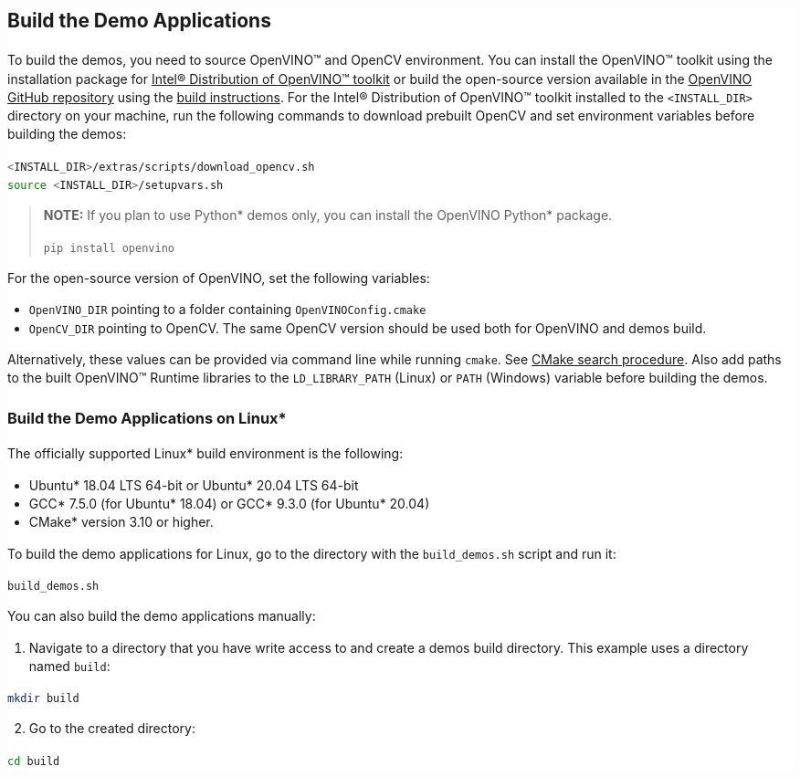 ## Build the Demo Applications

To build the demos, you need to source OpenVINO™ and OpenCV environment. You can install the OpenVINO™ toolkit using the installation package for [Intel® Distribution of OpenVINO™ toolkit](https://www.intel.com/content/www/us/en/developer/tools/openvino-toolkit-download.html) or build the open-source version available in the [OpenVINO GitHub repository](https://github.com/openvinotoolkit/openvino) using the [build instructions](https://github.com/openvinotoolkit/openvino/wiki/BuildingCode).
For the Intel® Distribution of OpenVINO™ toolkit installed to the `<INSTALL_DIR>` directory on your machine, run the following commands to download prebuilt OpenCV and set environment variables before building the demos:

```sh
<INSTALL_DIR>/extras/scripts/download_opencv.sh
source <INSTALL_DIR>/setupvars.sh
```

> **NOTE:** If you plan to use Python\* demos only, you can install the OpenVINO Python\* package.
> ```sh
> pip install openvino
> ```

For the open-source version of OpenVINO, set the following variables:
* `OpenVINO_DIR` pointing to a folder containing `OpenVINOConfig.cmake`
* `OpenCV_DIR` pointing to OpenCV. The same OpenCV version should be used both for OpenVINO and demos build.

Alternatively, these values can be provided via command line while running `cmake`. See [CMake search procedure](https://cmake.org/cmake/help/latest/command/find_package.html#search-procedure).
Also add paths to the built OpenVINO™ Runtime libraries to the `LD_LIBRARY_PATH` (Linux) or `PATH` (Windows) variable before building the demos.

### <a name="build_demos_linux"></a>Build the Demo Applications on Linux*

The officially supported Linux* build environment is the following:

- Ubuntu* 18.04 LTS 64-bit or Ubuntu* 20.04 LTS 64-bit
- GCC* 7.5.0 (for Ubuntu* 18.04) or GCC* 9.3.0 (for Ubuntu* 20.04)
- CMake* version 3.10 or higher.

To build the demo applications for Linux, go to the directory with the `build_demos.sh` script and
run it:

```sh
build_demos.sh
```

You can also build the demo applications manually:

1. Navigate to a directory that you have write access to and create a demos build directory. This example uses a directory named `build`:
```sh
mkdir build
```
2. Go to the created directory:
```sh
cd build
```
